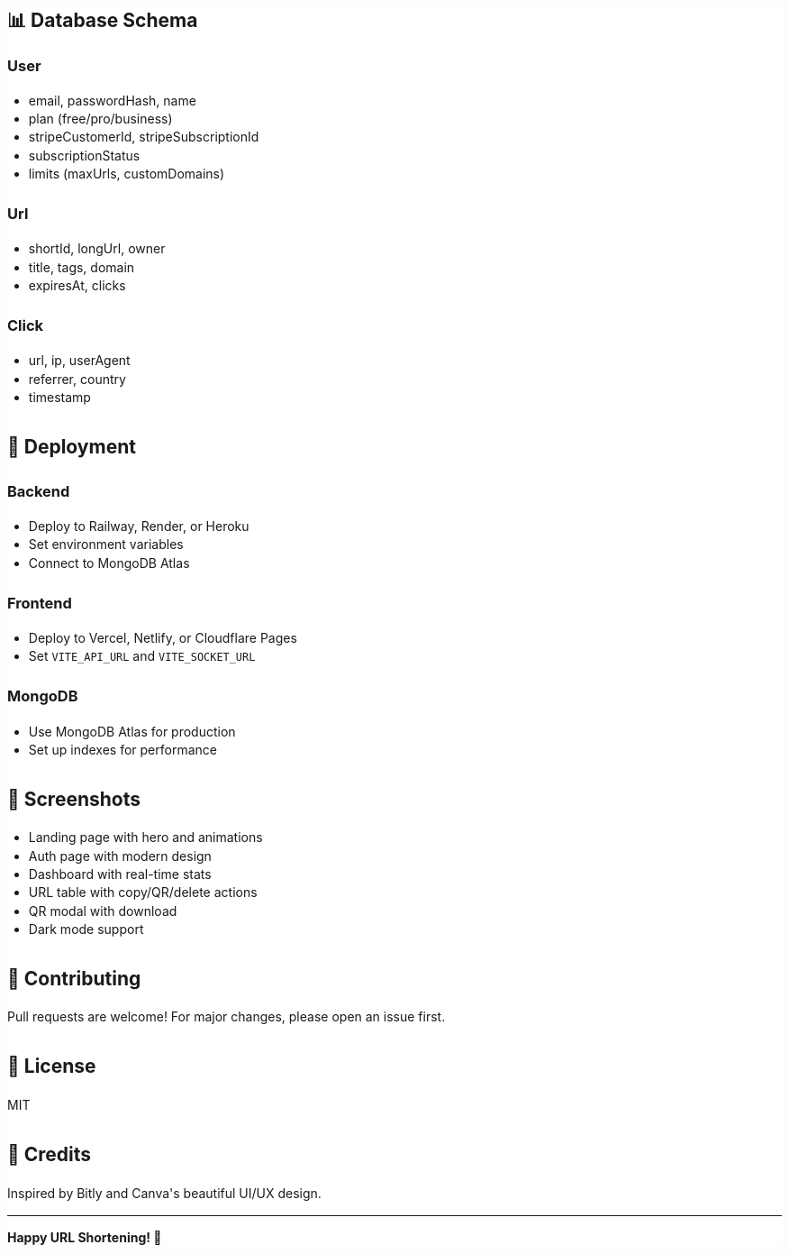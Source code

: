 ## 📊 Database Schema

### User
- email, passwordHash, name
- plan (free/pro/business)
- stripeCustomerId, stripeSubscriptionId
- subscriptionStatus
- limits (maxUrls, customDomains)

### Url
- shortId, longUrl, owner
- title, tags, domain
- expiresAt, clicks

### Click
- url, ip, userAgent
- referrer, country
- timestamp

## 🚀 Deployment

### Backend
- Deploy to Railway, Render, or Heroku
- Set environment variables
- Connect to MongoDB Atlas

### Frontend
- Deploy to Vercel, Netlify, or Cloudflare Pages
- Set `VITE_API_URL` and `VITE_SOCKET_URL`

### MongoDB
- Use MongoDB Atlas for production
- Set up indexes for performance

## 📱 Screenshots

- Landing page with hero and animations
- Auth page with modern design
- Dashboard with real-time stats
- URL table with copy/QR/delete actions
- QR modal with download
- Dark mode support

## 🤝 Contributing

Pull requests are welcome! For major changes, please open an issue first.

## 📄 License

MIT

## 🙏 Credits

Inspired by Bitly and Canva's beautiful UI/UX design.

---

**Happy URL Shortening! 🎉**
